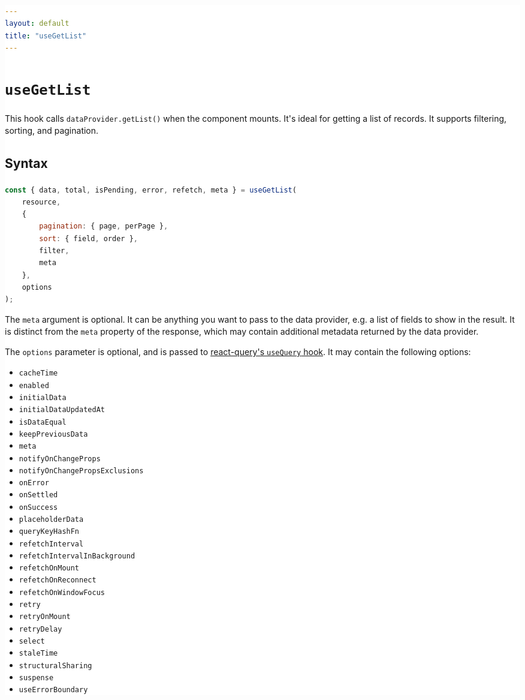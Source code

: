 ```yaml
---
layout: default
title: "useGetList"
---
```


# `useGetList`

This hook calls `dataProvider.getList()` when the component mounts. It's ideal for getting a list of records. It supports filtering, sorting, and pagination.


## Syntax

```jsx
const { data, total, isPending, error, refetch, meta } = useGetList(
    resource,
    {
        pagination: { page, perPage },
        sort: { field, order },
        filter,
        meta
    },
    options
);
```

The `meta` argument is optional. It can be anything you want to pass to the data provider, e.g. a list of fields to show in the result. It is distinct from the `meta` property of the response, which may contain additional metadata returned by the data provider.

The `options` parameter is optional, and is passed to [react-query's `useQuery` hook](https://tanstack.com/query/v5/docs/react/reference/useQuery). It may contain the following options:

* `cacheTime`
* `enabled`
* `initialData`
* `initialDataUpdatedAt`
* `isDataEqual`
* `keepPreviousData`
* `meta`
* `notifyOnChangeProps`
* `notifyOnChangePropsExclusions`
* `onError`
* `onSettled`
* `onSuccess`
* `placeholderData`
* `queryKeyHashFn`
* `refetchInterval`
* `refetchIntervalInBackground`
* `refetchOnMount`
* `refetchOnReconnect`
* `refetchOnWindowFocus`
* `retry`
* `retryOnMount`
* `retryDelay`
* `select`
* `staleTime`
* `structuralSharing`
* `suspense`
* `useErrorBoundary`
